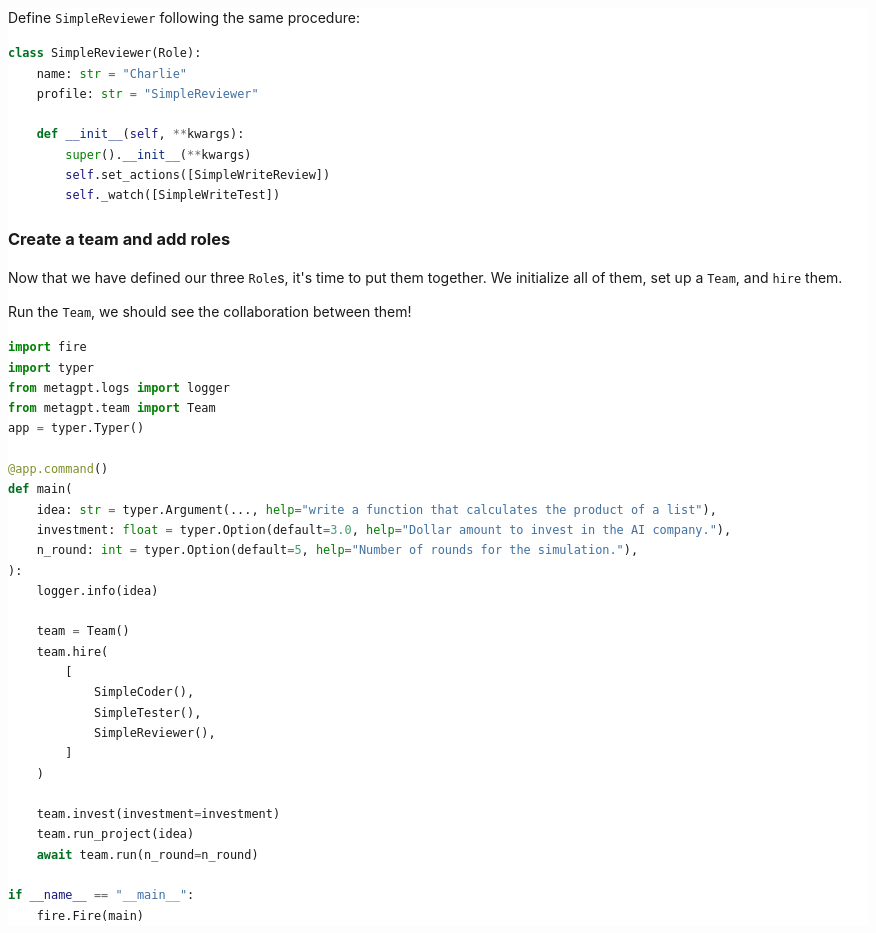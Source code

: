 
Define `SimpleReviewer` following the same procedure:

```python
class SimpleReviewer(Role):
    name: str = "Charlie"
    profile: str = "SimpleReviewer"

    def __init__(self, **kwargs):
        super().__init__(**kwargs)
        self.set_actions([SimpleWriteReview])
        self._watch([SimpleWriteTest])
```

### Create a team and add roles

Now that we have defined our three `Role`s, it's time to put them together. We initialize all of them, set up a `Team`, and `hire` them.

Run the `Team`, we should see the collaboration between them!

```python
import fire
import typer
from metagpt.logs import logger
from metagpt.team import Team
app = typer.Typer()

@app.command()
def main(
    idea: str = typer.Argument(..., help="write a function that calculates the product of a list"),
    investment: float = typer.Option(default=3.0, help="Dollar amount to invest in the AI company."),
    n_round: int = typer.Option(default=5, help="Number of rounds for the simulation."),
):
    logger.info(idea)

    team = Team()
    team.hire(
        [
            SimpleCoder(),
            SimpleTester(),
            SimpleReviewer(),
        ]
    )

    team.invest(investment=investment)
    team.run_project(idea)
    await team.run(n_round=n_round)

if __name__ == "__main__":
    fire.Fire(main)
```
